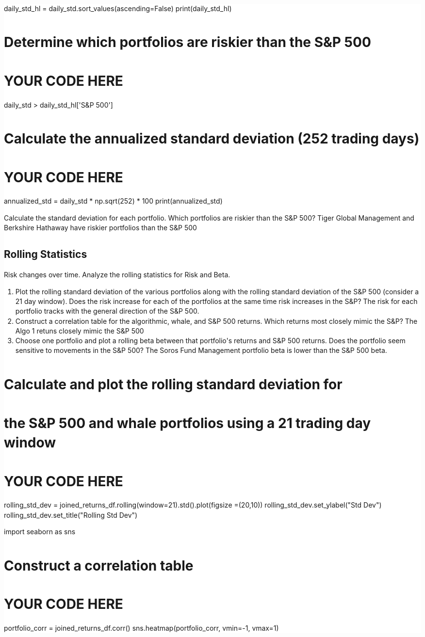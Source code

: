 daily_std_hl = daily_std.sort_values(ascending=False)
print(daily_std_hl)

# Determine which portfolios are riskier than the S&P 500
# YOUR CODE HERE
daily_std > daily_std_hl['S&P 500']

# Calculate the annualized standard deviation (252 trading days)
# YOUR CODE HERE
annualized_std = daily_std * np.sqrt(252) * 100
print(annualized_std)

Calculate the standard deviation for each portfolio. Which portfolios are riskier than the S&P 500?
Tiger Global Management and Berkshire Hathaway have riskier portfolios than the S&P 500

## Rolling Statistics

Risk changes over time. Analyze the rolling statistics for Risk and Beta. 

1. Plot the rolling standard deviation of the various portfolios along with the rolling standard deviation of the S&P 500 (consider a 21 day window). Does the risk increase for each of the portfolios at the same time risk increases in the S&P? The risk for each portfolio tracks with the general direction of the S&P 500.
2. Construct a correlation table for the algorithmic, whale, and S&P 500 returns. Which returns most closely mimic the S&P? The Algo 1 retuns closely mimic the S&P 500
2. Choose one portfolio and plot a rolling beta between that portfolio's returns and S&P 500 returns. Does the portfolio seem sensitive to movements in the S&P 500? The Soros Fund Management portfolio beta is lower than the S&P 500 beta.

# Calculate and plot the rolling standard deviation for
# the S&P 500 and whale portfolios using a 21 trading day window
# YOUR CODE HERE
rolling_std_dev = joined_returns_df.rolling(window=21).std().plot(figsize =(20,10))
rolling_std_dev.set_ylabel("Std Dev")
rolling_std_dev.set_title("Rolling Std Dev")

import seaborn as sns

# Construct a correlation table
# YOUR CODE HERE
portfolio_corr = joined_returns_df.corr()
sns.heatmap(portfolio_corr, vmin=-1, vmax=1)
